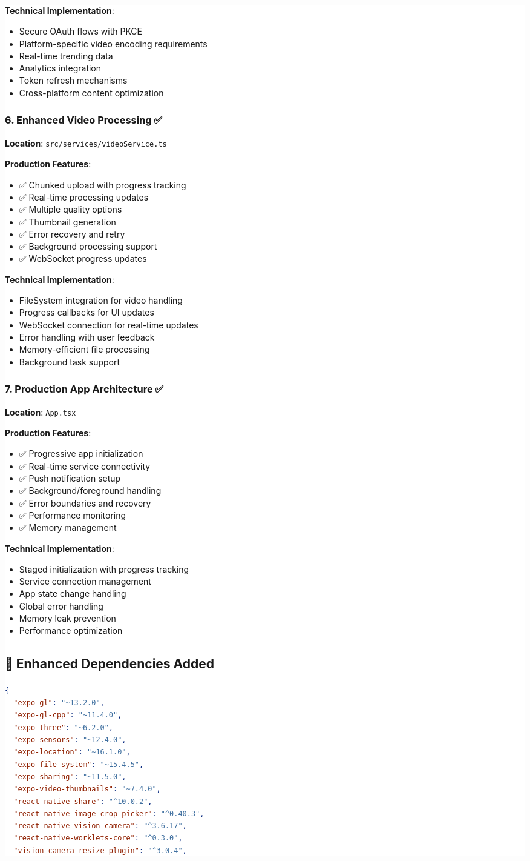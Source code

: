 **Technical Implementation**:
- Secure OAuth flows with PKCE
- Platform-specific video encoding requirements
- Real-time trending data
- Analytics integration
- Token refresh mechanisms
- Cross-platform content optimization

### 6. Enhanced Video Processing ✅
**Location**: `src/services/videoService.ts`

**Production Features**:
- ✅ Chunked upload with progress tracking
- ✅ Real-time processing updates
- ✅ Multiple quality options
- ✅ Thumbnail generation
- ✅ Error recovery and retry
- ✅ Background processing support
- ✅ WebSocket progress updates

**Technical Implementation**:
- FileSystem integration for video handling
- Progress callbacks for UI updates
- WebSocket connection for real-time updates
- Error handling with user feedback
- Memory-efficient file processing
- Background task support

### 7. Production App Architecture ✅
**Location**: `App.tsx`

**Production Features**:
- ✅ Progressive app initialization
- ✅ Real-time service connectivity
- ✅ Push notification setup
- ✅ Background/foreground handling
- ✅ Error boundaries and recovery
- ✅ Performance monitoring
- ✅ Memory management

**Technical Implementation**:
- Staged initialization with progress tracking
- Service connection management
- App state change handling
- Global error handling
- Memory leak prevention
- Performance optimization

## 📱 Enhanced Dependencies Added

```json
{
  "expo-gl": "~13.2.0",
  "expo-gl-cpp": "~11.4.0", 
  "expo-three": "~6.2.0",
  "expo-sensors": "~12.4.0",
  "expo-location": "~16.1.0",
  "expo-file-system": "~15.4.5",
  "expo-sharing": "~11.5.0",
  "expo-video-thumbnails": "~7.4.0",
  "react-native-share": "^10.0.2",
  "react-native-image-crop-picker": "^0.40.3",
  "react-native-vision-camera": "^3.6.17",
  "react-native-worklets-core": "^0.3.0",
  "vision-camera-resize-plugin": "^3.0.4",
```